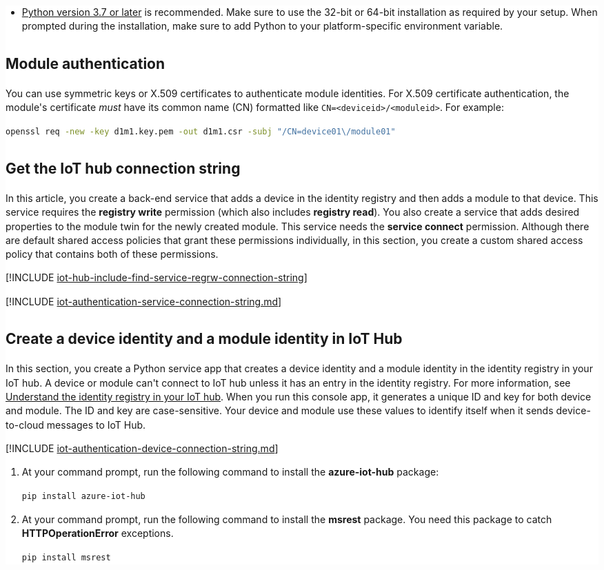 * [Python version 3.7 or later](https://www.python.org/downloads/) is recommended. Make sure to use the 32-bit or 64-bit installation as required by your setup. When prompted during the installation, make sure to add Python to your platform-specific environment variable.

## Module authentication

You can use symmetric keys or X.509 certificates to authenticate module identities. For X.509 certificate authentication, the module's certificate *must* have its common name (CN) formatted like `CN=<deviceid>/<moduleid>`. For example:

```bash
openssl req -new -key d1m1.key.pem -out d1m1.csr -subj "/CN=device01\/module01"
```

## Get the IoT hub connection string

In this article, you create a back-end service that adds a device in the identity registry and then adds a module to that device. This service requires the **registry write** permission (which also includes **registry read**). You also create a service that adds desired properties to the module twin for the newly created module. This service needs the **service connect** permission. Although there are default shared access policies that grant these permissions individually, in this section, you create a custom shared access policy that contains both of these permissions.

[!INCLUDE [iot-hub-include-find-service-regrw-connection-string](../../includes/iot-hub-include-find-service-regrw-connection-string.md)]

[!INCLUDE [iot-authentication-service-connection-string.md](../../includes/iot-authentication-service-connection-string.md)]

## Create a device identity and a module identity in IoT Hub

In this section, you create a Python service app that creates a device identity and a module identity in the identity registry in your IoT hub. A device or module can't connect to IoT hub unless it has an entry in the identity registry. For more information, see [Understand the identity registry in your IoT hub](iot-hub-devguide-identity-registry.md). When you run this console app, it generates a unique ID and key for both device and module. The ID and key are case-sensitive. Your device and module use these values to identify itself when it sends device-to-cloud messages to IoT Hub.

[!INCLUDE [iot-authentication-device-connection-string.md](../../includes/iot-authentication-device-connection-string.md)]

1. At your command prompt, run the following command to install the **azure-iot-hub** package:

    ```cmd/sh
    pip install azure-iot-hub
    ```

1. At your command prompt, run the following command to install the **msrest** package. You need this package to catch **HTTPOperationError** exceptions.

    ```cmd/sh
    pip install msrest
    ```
